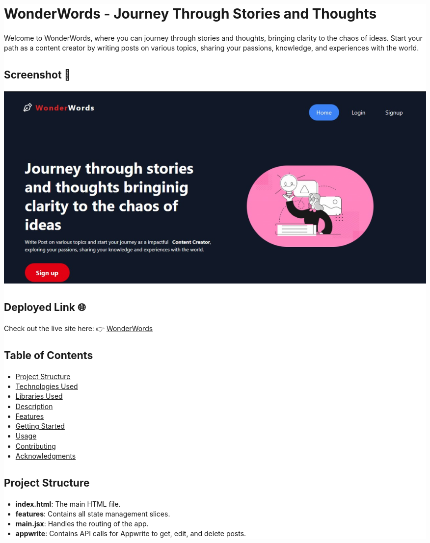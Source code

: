 # WonderWords - Journey Through Stories and Thoughts

Welcome to WonderWords, where you can journey through stories and thoughts, bringing clarity to the chaos of ideas. Start your path as a content creator by writing posts on various topics, sharing your passions, knowledge, and experiences with the world.

## Screenshot 📸

<img src="./homepage.jpg" width="100%" alt="Screenshot">

## Deployed Link 🌐

Check out the live site here: 👉 [WonderWords](https://wonderword-blog-app.vercel.app/)

## Table of Contents

- [Project Structure](#project-structure)
- [Technologies Used](#technologies-used)
- [Libraries Used](#libraries-used)
- [Description](#description)
- [Features](#features)
- [Getting Started](#getting-started)
- [Usage](#usage)
- [Contributing](#contributing)
- [Acknowledgments](#acknowledgments)

## Project Structure

- **index.html**: The main HTML file.
- **features**: Contains all state management slices.
- **main.jsx**: Handles the routing of the app.
- **appwrite**: Contains API calls for Appwrite to get, edit, and delete posts.
